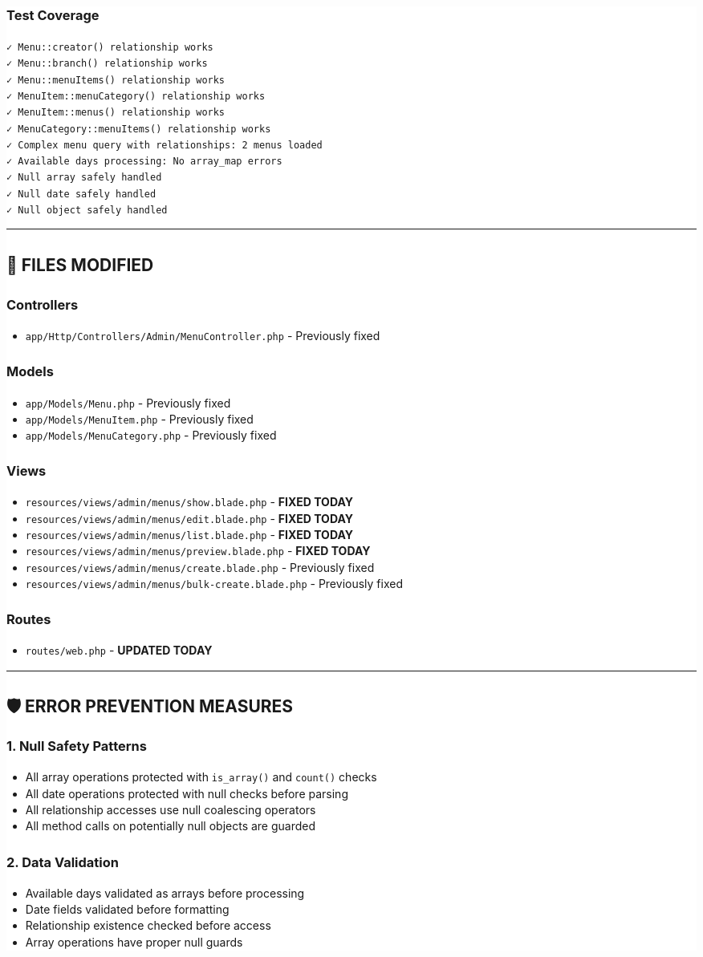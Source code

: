 ### Test Coverage
```
✓ Menu::creator() relationship works
✓ Menu::branch() relationship works  
✓ Menu::menuItems() relationship works
✓ MenuItem::menuCategory() relationship works
✓ MenuItem::menus() relationship works
✓ MenuCategory::menuItems() relationship works
✓ Complex menu query with relationships: 2 menus loaded
✓ Available days processing: No array_map errors
✓ Null array safely handled
✓ Null date safely handled  
✓ Null object safely handled
```

---

## 📁 FILES MODIFIED

### Controllers
- `app/Http/Controllers/Admin/MenuController.php` - Previously fixed

### Models
- `app/Models/Menu.php` - Previously fixed
- `app/Models/MenuItem.php` - Previously fixed  
- `app/Models/MenuCategory.php` - Previously fixed

### Views
- `resources/views/admin/menus/show.blade.php` - **FIXED TODAY**
- `resources/views/admin/menus/edit.blade.php` - **FIXED TODAY**
- `resources/views/admin/menus/list.blade.php` - **FIXED TODAY**
- `resources/views/admin/menus/preview.blade.php` - **FIXED TODAY**
- `resources/views/admin/menus/create.blade.php` - Previously fixed
- `resources/views/admin/menus/bulk-create.blade.php` - Previously fixed

### Routes
- `routes/web.php` - **UPDATED TODAY**

---

## 🛡️ ERROR PREVENTION MEASURES

### 1. **Null Safety Patterns**
- All array operations protected with `is_array()` and `count()` checks
- All date operations protected with null checks before parsing
- All relationship accesses use null coalescing operators
- All method calls on potentially null objects are guarded

### 2. **Data Validation**
- Available days validated as arrays before processing
- Date fields validated before formatting  
- Relationship existence checked before access
- Array operations have proper null guards
